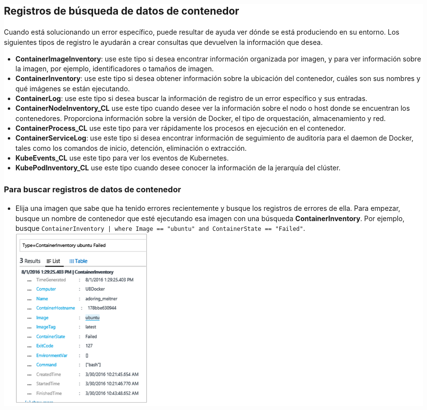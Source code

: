 
## <a name="search-logs-for-container-data"></a>Registros de búsqueda de datos de contenedor
Cuando está solucionando un error específico, puede resultar de ayuda ver dónde se está produciendo en su entorno. Los siguientes tipos de registro le ayudarán a crear consultas que devuelven la información que desea.


- **ContainerImageInventory**: use este tipo si desea encontrar información organizada por imagen, y para ver información sobre la imagen, por ejemplo, identificadores o tamaños de imagen.
- **ContainerInventory**: use este tipo si desea obtener información sobre la ubicación del contenedor, cuáles son sus nombres y qué imágenes se están ejecutando.
- **ContainerLog**: use este tipo si desea buscar la información de registro de un error específico y sus entradas.
- **ContainerNodeInventory_CL** use este tipo cuando desee ver la información sobre el nodo o host donde se encuentran los contenedores. Proporciona información sobre la versión de Docker, el tipo de orquestación, almacenamiento y red.
- **ContainerProcess_CL** use este tipo para ver rápidamente los procesos en ejecución en el contenedor.
- **ContainerServiceLog**: use este tipo si desea encontrar información de seguimiento de auditoría para el daemon de Docker, tales como los comandos de inicio, detención, eliminación o extracción.
- **KubeEvents_CL** use este tipo para ver los eventos de Kubernetes.
- **KubePodInventory_CL** use este tipo cuando desee conocer la información de la jerarquía del clúster.


### <a name="to-search-logs-for-container-data"></a>Para buscar registros de datos de contenedor
* Elija una imagen que sabe que ha tenido errores recientemente y busque los registros de errores de ella. Para empezar, busque un nombre de contenedor que esté ejecutando esa imagen con una búsqueda **ContainerInventory**. Por ejemplo, busque `ContainerInventory | where Image == "ubuntu" and ContainerState == "Failed"`.  
    ![Búsqueda de contenedores de Ubuntu](./media/log-analytics-containers/search-ubuntu.png)
